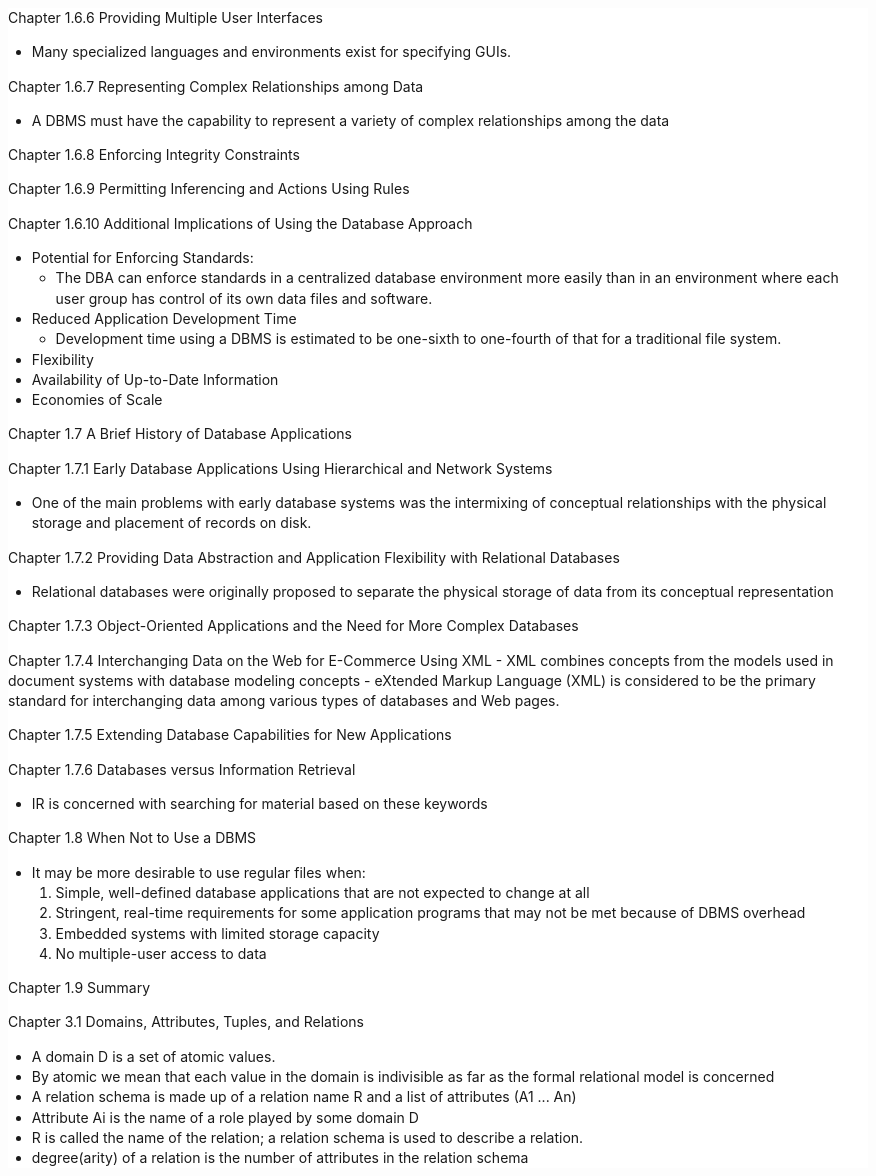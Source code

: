 Chapter 1.6.6 Providing Multiple User Interfaces
  - Many specialized languages and environments exist for specifying GUIs.

Chapter 1.6.7 Representing Complex Relationships among Data
  - A DBMS must have the capability to represent a variety of complex relationships among the data

Chapter 1.6.8 Enforcing Integrity Constraints

Chapter 1.6.9 Permitting Inferencing and Actions Using Rules

Chapter 1.6.10 Additional Implications of Using the Database Approach
  - Potential for Enforcing Standards:
    - The DBA can enforce standards in a centralized database environment more easily than in an environment where each user group has control of its own data files and software.
  - Reduced Application Development Time
    -  Development time using a DBMS is estimated to be one-sixth to one-fourth of that for a traditional file system.
  - Flexibility
  - Availability of Up-to-Date Information
  - Economies of Scale

Chapter 1.7 A Brief History of Database Applications

Chapter 1.7.1 Early Database Applications Using Hierarchical and Network Systems
  - One of the main problems with early database systems was the intermixing of conceptual relationships with the physical storage and placement of records on disk.

Chapter 1.7.2 Providing Data Abstraction and Application Flexibility with Relational Databases
  - Relational databases were originally proposed to separate the physical storage of data from its conceptual representation

Chapter 1.7.3 Object-Oriented Applications and the Need for More Complex Databases

Chapter 1.7.4 Interchanging Data on the Web for E-Commerce Using XML
    - XML combines concepts from the models used in document systems with database modeling concepts
    - eXtended Markup Language (XML) is considered to be the primary standard for interchanging data among various types of databases and Web pages.

Chapter 1.7.5 Extending Database Capabilities for New Applications

Chapter 1.7.6 Databases versus Information Retrieval
  - IR is concerned with searching for material based on these keywords

Chapter 1.8 When Not to Use a DBMS
  - It may be more desirable to use regular files when:
    1. Simple, well-defined database applications that are not expected to change at all
    2. Stringent, real-time requirements for some application programs that may not be met because of DBMS overhead
    3. Embedded systems with limited storage capacity
    4. No multiple-user access to data

Chapter 1.9 Summary

Chapter 3.1 Domains, Attributes, Tuples, and Relations
  - A domain D is a set of atomic values.
  - By atomic we mean that each value in the domain is indivisible as far as the formal relational model is concerned
  - A relation schema is made up of a relation name R and a list of attributes (A1 ... An)
  - Attribute Ai is the name of a role played by some domain D
  - R is called the name of the relation; a relation schema is used to describe a relation.
  - degree(arity) of a relation is the number of attributes in the relation schema

